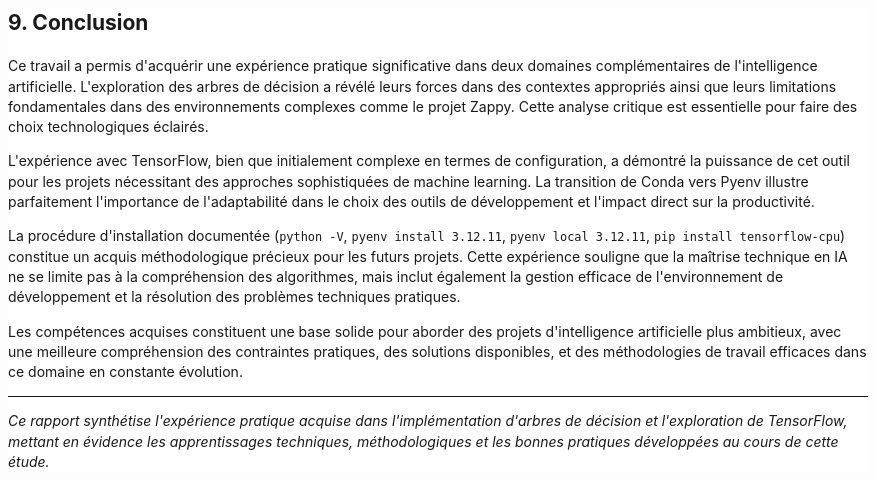 ## 9. Conclusion

Ce travail a permis d'acquérir une expérience pratique significative dans deux domaines complémentaires de l'intelligence artificielle. L'exploration des arbres de décision a révélé leurs forces dans des contextes appropriés ainsi que leurs limitations fondamentales dans des environnements complexes comme le projet Zappy. Cette analyse critique est essentielle pour faire des choix technologiques éclairés.

L'expérience avec TensorFlow, bien que initialement complexe en termes de configuration, a démontré la puissance de cet outil pour les projets nécessitant des approches sophistiquées de machine learning. La transition de Conda vers Pyenv illustre parfaitement l'importance de l'adaptabilité dans le choix des outils de développement et l'impact direct sur la productivité.

La procédure d'installation documentée (`python -V`, `pyenv install 3.12.11`, `pyenv local 3.12.11`, `pip install tensorflow-cpu`) constitue un acquis méthodologique précieux pour les futurs projets. Cette expérience souligne que la maîtrise technique en IA ne se limite pas à la compréhension des algorithmes, mais inclut également la gestion efficace de l'environnement de développement et la résolution des problèmes techniques pratiques.

Les compétences acquises constituent une base solide pour aborder des projets d'intelligence artificielle plus ambitieux, avec une meilleure compréhension des contraintes pratiques, des solutions disponibles, et des méthodologies de travail efficaces dans ce domaine en constante évolution.

---

*Ce rapport synthétise l'expérience pratique acquise dans l'implémentation d'arbres de décision et l'exploration de TensorFlow, mettant en évidence les apprentissages techniques, méthodologiques et les bonnes pratiques développées au cours de cette étude.*